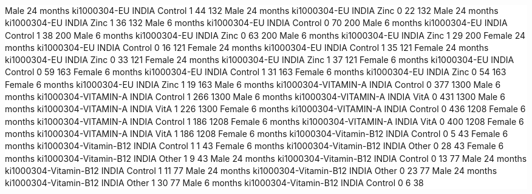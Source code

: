 Male     24 months   ki1000304-EU                INDIA                          Control           1       44    132
Male     24 months   ki1000304-EU                INDIA                          Zinc              0       22    132
Male     24 months   ki1000304-EU                INDIA                          Zinc              1       36    132
Male     6 months    ki1000304-EU                INDIA                          Control           0       70    200
Male     6 months    ki1000304-EU                INDIA                          Control           1       38    200
Male     6 months    ki1000304-EU                INDIA                          Zinc              0       63    200
Male     6 months    ki1000304-EU                INDIA                          Zinc              1       29    200
Female   24 months   ki1000304-EU                INDIA                          Control           0       16    121
Female   24 months   ki1000304-EU                INDIA                          Control           1       35    121
Female   24 months   ki1000304-EU                INDIA                          Zinc              0       33    121
Female   24 months   ki1000304-EU                INDIA                          Zinc              1       37    121
Female   6 months    ki1000304-EU                INDIA                          Control           0       59    163
Female   6 months    ki1000304-EU                INDIA                          Control           1       31    163
Female   6 months    ki1000304-EU                INDIA                          Zinc              0       54    163
Female   6 months    ki1000304-EU                INDIA                          Zinc              1       19    163
Male     6 months    ki1000304-VITAMIN-A         INDIA                          Control           0      377   1300
Male     6 months    ki1000304-VITAMIN-A         INDIA                          Control           1      266   1300
Male     6 months    ki1000304-VITAMIN-A         INDIA                          VitA              0      431   1300
Male     6 months    ki1000304-VITAMIN-A         INDIA                          VitA              1      226   1300
Female   6 months    ki1000304-VITAMIN-A         INDIA                          Control           0      436   1208
Female   6 months    ki1000304-VITAMIN-A         INDIA                          Control           1      186   1208
Female   6 months    ki1000304-VITAMIN-A         INDIA                          VitA              0      400   1208
Female   6 months    ki1000304-VITAMIN-A         INDIA                          VitA              1      186   1208
Female   6 months    ki1000304-Vitamin-B12       INDIA                          Control           0        5     43
Female   6 months    ki1000304-Vitamin-B12       INDIA                          Control           1        1     43
Female   6 months    ki1000304-Vitamin-B12       INDIA                          Other             0       28     43
Female   6 months    ki1000304-Vitamin-B12       INDIA                          Other             1        9     43
Male     24 months   ki1000304-Vitamin-B12       INDIA                          Control           0       13     77
Male     24 months   ki1000304-Vitamin-B12       INDIA                          Control           1       11     77
Male     24 months   ki1000304-Vitamin-B12       INDIA                          Other             0       23     77
Male     24 months   ki1000304-Vitamin-B12       INDIA                          Other             1       30     77
Male     6 months    ki1000304-Vitamin-B12       INDIA                          Control           0        6     38